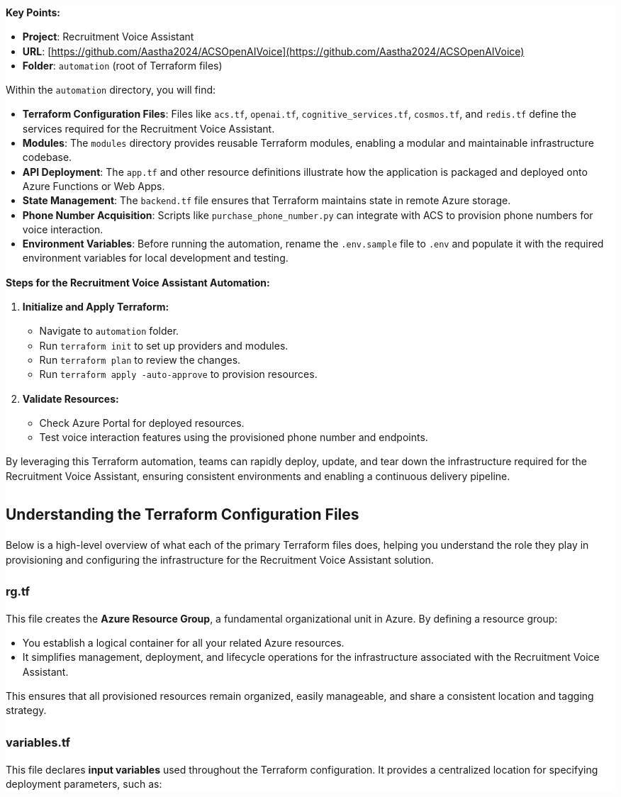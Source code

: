 **Key Points:**
- **Project**: Recruitment Voice Assistant  
- **URL**: [https://github.com/Aastha2024/ACSOpenAIVoice](https://github.com/Aastha2024/ACSOpenAIVoice)
- **Folder**: `automation` (root of Terraform files)

Within the `automation` directory, you will find:
- **Terraform Configuration Files**: Files like `acs.tf`, `openai.tf`, `cognitive_services.tf`, `cosmos.tf`, and `redis.tf` define the services required for the Recruitment Voice Assistant.
- **Modules**: The `modules` directory provides reusable Terraform modules, enabling a modular and maintainable infrastructure codebase.
- **API Deployment**: The `app.tf` and other resource definitions illustrate how the application is packaged and deployed onto Azure Functions or Web Apps.
- **State Management**: The `backend.tf` file ensures that Terraform maintains state in remote Azure storage.
- **Phone Number Acquisition**: Scripts like `purchase_phone_number.py` can integrate with ACS to provision phone numbers for voice interaction.
- **Environment Variables**: Before running the automation, rename the `.env.sample` file to `.env` and populate it with the required environment variables for local development and testing.

**Steps for the Recruitment Voice Assistant Automation:**
1. **Initialize and Apply Terraform:**
   - Navigate to `automation` folder.
   - Run `terraform init` to set up providers and modules.
   - Run `terraform plan` to review the changes.
   - Run `terraform apply -auto-approve` to provision resources.

2. **Validate Resources:**
   - Check Azure Portal for deployed resources.
   - Test voice interaction features using the provisioned phone number and endpoints.

By leveraging this Terraform automation, teams can rapidly deploy, update, and tear down the infrastructure required for the Recruitment Voice Assistant, ensuring consistent environments and enabling a continuous delivery pipeline.

## Understanding the Terraform Configuration Files

Below is a high-level overview of what each of the primary Terraform files does, helping you understand the role they play in provisioning and configuring the infrastructure for the Recruitment Voice Assistant solution.

### rg.tf
This file creates the **Azure Resource Group**, a fundamental organizational unit in Azure. By defining a resource group:

- You establish a logical container for all your related Azure resources.
- It simplifies management, deployment, and lifecycle operations for the infrastructure associated with the Recruitment Voice Assistant.

This ensures that all provisioned resources remain organized, easily manageable, and share a consistent location and tagging strategy.

### variables.tf
This file declares **input variables** used throughout the Terraform configuration. It provides a centralized location for specifying deployment parameters, such as:
